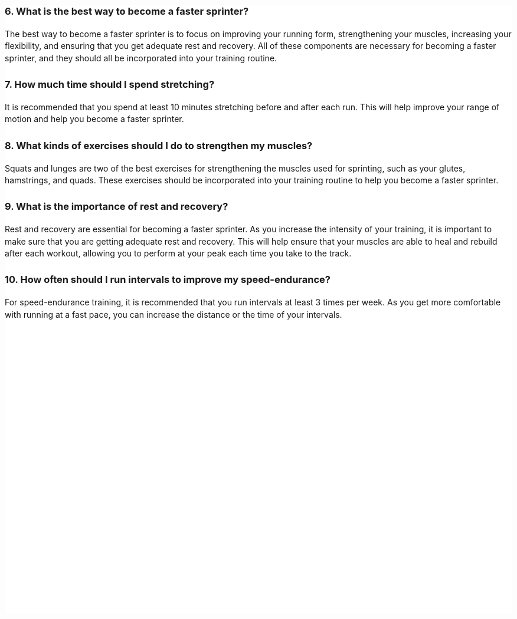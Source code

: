 <h3>6. What is the best way to become a faster sprinter?</h3>

<p>The best way to become a faster sprinter is to focus on improving your running form, strengthening your muscles, increasing your flexibility, and ensuring that you get adequate rest and recovery. All of these components are necessary for becoming a faster sprinter, and they should all be incorporated into your training routine.</p>

<h3>7. How much time should I spend stretching?</h3>

<p>It is recommended that you spend at least 10 minutes stretching before and after each run. This will help improve your range of motion and help you become a faster sprinter.</p>

<h3>8. What kinds of exercises should I do to strengthen my muscles?</h3>

<p>Squats and lunges are two of the best exercises for strengthening the muscles used for sprinting, such as your glutes, hamstrings, and quads. These exercises should be incorporated into your training routine to help you become a faster sprinter.</p>

<h3>9. What is the importance of rest and recovery?</h3>

<p>Rest and recovery are essential for becoming a faster sprinter. As you increase the intensity of your training, it is important to make sure that you are getting adequate rest and recovery. This will help ensure that your muscles are able to heal and rebuild after each workout, allowing you to perform at your peak each time you take to the track.</p>

<h3>10. How often should I run intervals to improve my speed-endurance?</h3>

<p>For speed-endurance training, it is recommended that you run intervals at least 3 times per week. As you get more comfortable with running at a fast pace, you can increase the distance or the time of your intervals.</p>

<div style="position: relative; padding-bottom: 56.25%; overflow: hidden"><iframe src="https://www.youtube.com/embed/kdYaDeSMmF8" frameborder="0" allow="accelerometer; autoplay; clipboard-write; encrypted-media; gyroscope; picture-in-picture; web-share" allowfullscreen style="position: absolute; top: 0; left: 0; width: 100%; height: 100%;"></iframe>
</div>